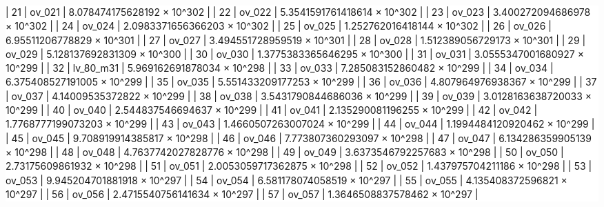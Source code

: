 | 21 | ov_021 | 8.078474175628192 × 10^302 |
| 22 | ov_022 | 5.3541591761418614 × 10^302 |
| 23 | ov_023 | 3.400272094686978 × 10^302 |
| 24 | ov_024 | 2.0983371656366203 × 10^302 |
| 25 | ov_025 | 1.252762016418144 × 10^302 |
| 26 | ov_026 | 6.95511206778829 × 10^301 |
| 27 | ov_027 | 3.494551728959519 × 10^301 |
| 28 | ov_028 | 1.512389056729173 × 10^301 |
| 29 | ov_029 | 5.128137692831309 × 10^300 |
| 30 | ov_030 | 1.3775383365646295 × 10^300 |
| 31 | ov_031 | 3.0555347001680927 × 10^299 |
| 32 | lv_80_m31 | 5.969162691878034 × 10^298 |
| 33 | ov_033 | 7.285083152860482 × 10^299 |
| 34 | ov_034 | 6.375408527191005 × 10^299 |
| 35 | ov_035 | 5.551433209177253 × 10^299 |
| 36 | ov_036 | 4.807964976938367 × 10^299 |
| 37 | ov_037 | 4.14009535372822 × 10^299 |
| 38 | ov_038 | 3.5431790844686036 × 10^299 |
| 39 | ov_039 | 3.0128163638720033 × 10^299 |
| 40 | ov_040 | 2.544837546694637 × 10^299 |
| 41 | ov_041 | 2.135290081196255 × 10^299 |
| 42 | ov_042 | 1.7768777199073203 × 10^299 |
| 43 | ov_043 | 1.4660507263007024 × 10^299 |
| 44 | ov_044 | 1.1994484120920462 × 10^299 |
| 45 | ov_045 | 9.708919914385817 × 10^298 |
| 46 | ov_046 | 7.773807360293097 × 10^298 |
| 47 | ov_047 | 6.134286359905139 × 10^298 |
| 48 | ov_048 | 4.7637742027828776 × 10^298 |
| 49 | ov_049 | 3.6373546792257683 × 10^298 |
| 50 | ov_050 | 2.73175609861932 × 10^298 |
| 51 | ov_051 | 2.0053059717362875 × 10^298 |
| 52 | ov_052 | 1.437975704211186 × 10^298 |
| 53 | ov_053 | 9.945204701881918 × 10^297 |
| 54 | ov_054 | 6.581178074058519 × 10^297 |
| 55 | ov_055 | 4.135408372596821 × 10^297 |
| 56 | ov_056 | 2.4715540756141634 × 10^297 |
| 57 | ov_057 | 1.3646508837578462 × 10^297 |